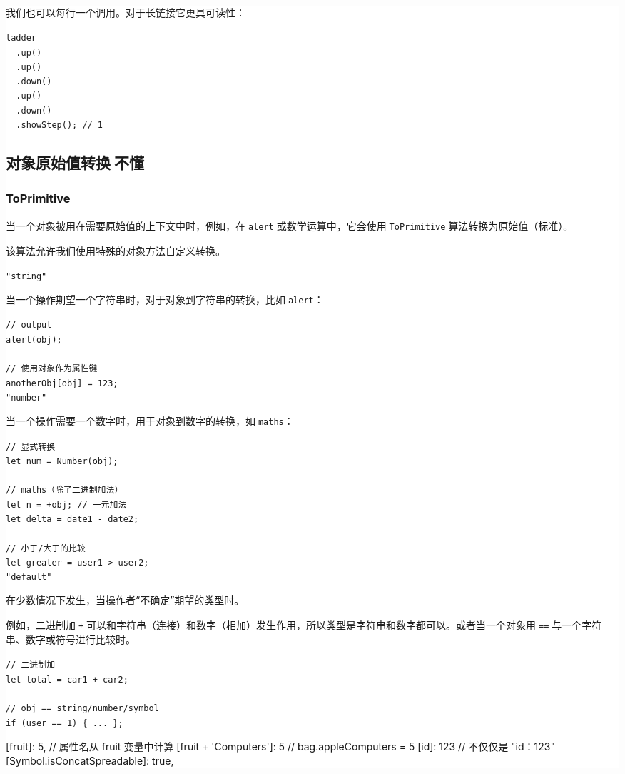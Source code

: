 我们也可以每行一个调用。对于长链接它更具可读性：

```
ladder
  .up()
  .up()
  .down()
  .up()
  .down()
  .showStep(); // 1
```

## 对象原始值转换  不懂

### ToPrimitive 

当一个对象被用在需要原始值的上下文中时，例如，在 `alert` 或数学运算中，它会使用 `ToPrimitive` 算法转换为原始值（[标准](https://tc39.github.io/ecma262/#sec-toprimitive)）。

该算法允许我们使用特殊的对象方法自定义转换。

```
"string"
```

当一个操作期望一个字符串时，对于对象到字符串的转换，比如 `alert`：

```
// output
alert(obj);

// 使用对象作为属性键
anotherObj[obj] = 123;
"number"
```

当一个操作需要一个数字时，用于对象到数字的转换，如 `maths`：

```
// 显式转换
let num = Number(obj);

// maths（除了二进制加法）
let n = +obj; // 一元加法
let delta = date1 - date2;

// 小于/大于的比较
let greater = user1 > user2;
"default"
```

在少数情况下发生，当操作者“不确定”期望的类型时。

例如，二进制加 `+` 可以和字符串（连接）和数字（相加）发生作用，所以类型是字符串和数字都可以。或者当一个对象用 `==` 与一个字符串、数字或符号进行比较时。

```
// 二进制加
let total = car1 + car2;

// obj == string/number/symbol
if (user == 1) { ... };
```


  [fruit]: 5, // 属性名从 fruit 变量中计算
  [fruit + 'Computers']: 5 // bag.appleComputers = 5
  [id]: 123 // 不仅仅是 "id：123"
  [Symbol.isConcatSpreadable]: true,